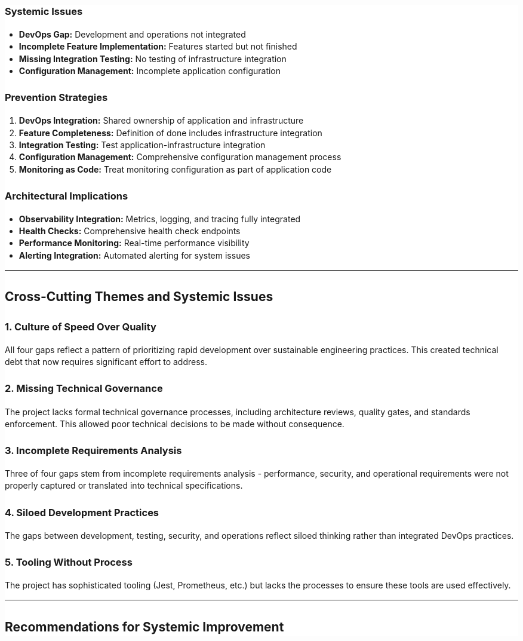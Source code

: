 ### Systemic Issues
- **DevOps Gap:** Development and operations not integrated
- **Incomplete Feature Implementation:** Features started but not finished
- **Missing Integration Testing:** No testing of infrastructure integration
- **Configuration Management:** Incomplete application configuration

### Prevention Strategies
1. **DevOps Integration:** Shared ownership of application and infrastructure
2. **Feature Completeness:** Definition of done includes infrastructure integration
3. **Integration Testing:** Test application-infrastructure integration
4. **Configuration Management:** Comprehensive configuration management process
5. **Monitoring as Code:** Treat monitoring configuration as part of application code

### Architectural Implications
- **Observability Integration:** Metrics, logging, and tracing fully integrated
- **Health Checks:** Comprehensive health check endpoints
- **Performance Monitoring:** Real-time performance visibility
- **Alerting Integration:** Automated alerting for system issues

---

## Cross-Cutting Themes and Systemic Issues

### 1. Culture of Speed Over Quality
All four gaps reflect a pattern of prioritizing rapid development over sustainable engineering practices. This created technical debt that now requires significant effort to address.

### 2. Missing Technical Governance
The project lacks formal technical governance processes, including architecture reviews, quality gates, and standards enforcement. This allowed poor technical decisions to be made without consequence.

### 3. Incomplete Requirements Analysis
Three of four gaps stem from incomplete requirements analysis - performance, security, and operational requirements were not properly captured or translated into technical specifications.

### 4. Siloed Development Practices
The gaps between development, testing, security, and operations reflect siloed thinking rather than integrated DevOps practices.

### 5. Tooling Without Process
The project has sophisticated tooling (Jest, Prometheus, etc.) but lacks the processes to ensure these tools are used effectively.

---

## Recommendations for Systemic Improvement
